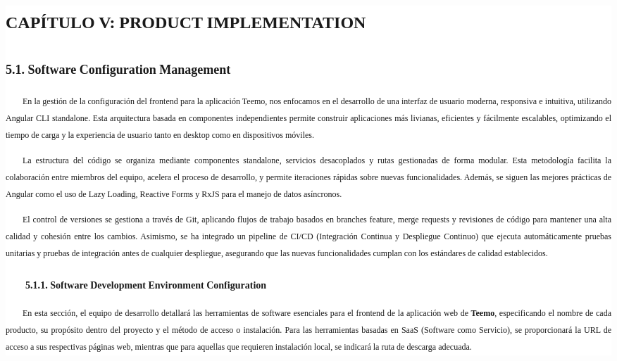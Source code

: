 <style>
  body {
    font-family: 'Times New Roman', sans-serif;
    text-align: justify;
    font-size: 12px;
    margin-left: 2em;
    margin-right: 2em;
    line-height: 2;
  }
  
  p {
    text-indent: 2em; /* Sangría en el primer renglón de cada párrafo */
  }

  h1 {
    margin-left: 0; /* No aplica sangría para el título principal */
  }

  h2 {
    margin-left: 0; /* No aplica sangría para subtítulos de nivel 2 */
  }

  h3 {
    margin-left: 2em; /* Aplica una sangría de 2em para subtítulos de nivel 3 */
  }

  h4 {
    margin-left: 4em; /* Aplica una sangría de 4em para subtítulos de nivel 4 */
  }
</style>

# **CAPÍTULO V: PRODUCT IMPLEMENTATION**

## 5.1. Software Configuration Management
En la gestión de la configuración del frontend para la aplicación Teemo, nos enfocamos en el desarrollo de una interfaz de usuario moderna, responsiva e intuitiva, utilizando Angular CLI standalone. Esta arquitectura basada en componentes independientes permite construir aplicaciones más livianas, eficientes y fácilmente escalables, optimizando el tiempo de carga y la experiencia de usuario tanto en desktop como en dispositivos móviles.

La estructura del código se organiza mediante componentes standalone, servicios desacoplados y rutas gestionadas de forma modular. Esta metodología facilita la colaboración entre miembros del equipo, acelera el proceso de desarrollo, y permite iteraciones rápidas sobre nuevas funcionalidades. Además, se siguen las mejores prácticas de Angular como el uso de Lazy Loading, Reactive Forms y RxJS para el manejo de datos asíncronos.

El control de versiones se gestiona a través de Git, aplicando flujos de trabajo basados en branches feature, merge requests y revisiones de código para mantener una alta calidad y cohesión entre los cambios. Asimismo, se ha integrado un pipeline de CI/CD (Integración Continua y Despliegue Continuo) que ejecuta automáticamente pruebas unitarias y pruebas de integración antes de cualquier despliegue, asegurando que las nuevas funcionalidades cumplan con los estándares de calidad establecidos.

### 5.1.1. Software Development Environment Configuration
En esta sección, el equipo de desarrollo detallará las herramientas de software esenciales para el frontend de la aplicación web de **Teemo**, especificando el nombre de cada producto, su propósito dentro del proyecto y el método de acceso o instalación. Para las herramientas basadas en SaaS (Software como Servicio), se proporcionará la URL de acceso a sus respectivas páginas web, mientras que para aquellas que requieren instalación local, se indicará la ruta de descarga adecuada.
